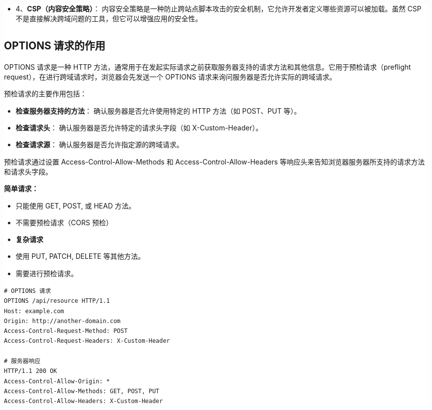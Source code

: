 * 4、**CSP（内容安全策略）**： 内容安全策略是一种防止跨站点脚本攻击的安全机制，它允许开发者定义哪些资源可以被加载。虽然 CSP 不是直接解决跨域问题的工具，但它可以增强应用的安全性。

## OPTIONS 请求的作用

OPTIONS 请求是一种 HTTP 方法，通常用于在发起实际请求之前获取服务器支持的请求方法和其他信息。它用于预检请求（preflight request），在进行跨域请求时，浏览器会先发送一个 OPTIONS 请求来询问服务器是否允许实际的跨域请求。

预检请求的主要作用包括：

* **检查服务器支持的方法**： 确认服务器是否允许使用特定的 HTTP 方法（如 POST、PUT 等）。

* **检查请求头**： 确认服务器是否允许特定的请求头字段（如 X-Custom-Header）。

* **检查请求源**： 确认服务器是否允许指定源的跨域请求。

预检请求通过设置 Access-Control-Allow-Methods 和 Access-Control-Allow-Headers 等响应头来告知浏览器服务器所支持的请求方法和请求头字段。

**简单请求：**

* 只能使用 GET, POST, 或 HEAD 方法。
* 不需要预检请求（CORS 预检）

* **复杂请求**

* 使用 PUT, PATCH, DELETE 等其他方法。
* 需要进行预检请求。

```shell
# OPTIONS 请求
OPTIONS /api/resource HTTP/1.1
Host: example.com
Origin: http://another-domain.com
Access-Control-Request-Method: POST
Access-Control-Request-Headers: X-Custom-Header

# 服务器响应
HTTP/1.1 200 OK
Access-Control-Allow-Origin: *
Access-Control-Allow-Methods: GET, POST, PUT
Access-Control-Allow-Headers: X-Custom-Header
```
